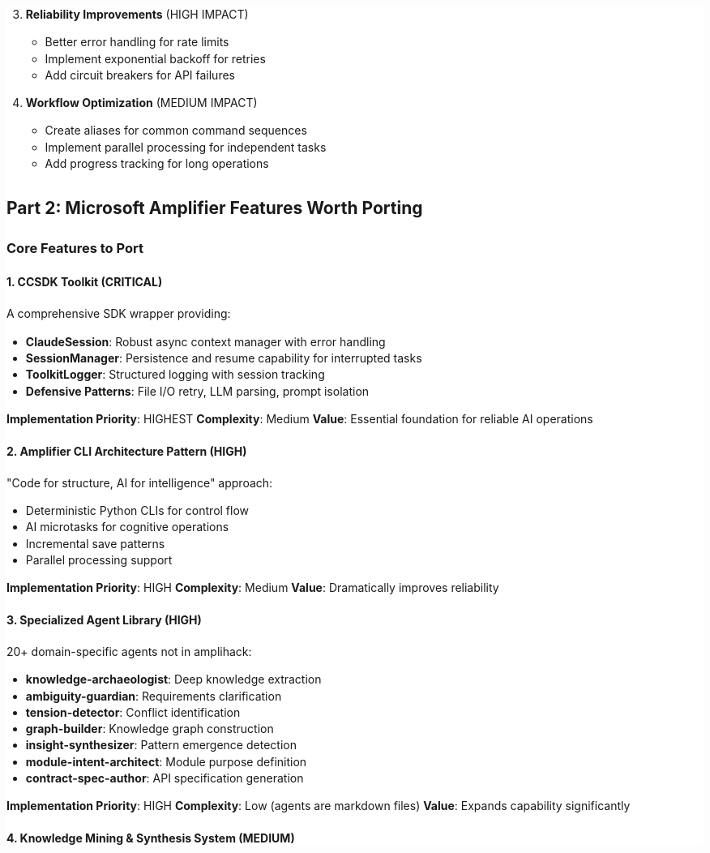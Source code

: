 3. **Reliability Improvements** (HIGH IMPACT)
   - Better error handling for rate limits
   - Implement exponential backoff for retries
   - Add circuit breakers for API failures

4. **Workflow Optimization** (MEDIUM IMPACT)
   - Create aliases for common command sequences
   - Implement parallel processing for independent tasks
   - Add progress tracking for long operations

## Part 2: Microsoft Amplifier Features Worth Porting

### Core Features to Port

#### 1. **CCSDK Toolkit** (CRITICAL)

A comprehensive SDK wrapper providing:

- **ClaudeSession**: Robust async context manager with error handling
- **SessionManager**: Persistence and resume capability for interrupted tasks
- **ToolkitLogger**: Structured logging with session tracking
- **Defensive Patterns**: File I/O retry, LLM parsing, prompt isolation

**Implementation Priority**: HIGHEST **Complexity**: Medium **Value**: Essential
foundation for reliable AI operations

#### 2. **Amplifier CLI Architecture Pattern** (HIGH)

"Code for structure, AI for intelligence" approach:

- Deterministic Python CLIs for control flow
- AI microtasks for cognitive operations
- Incremental save patterns
- Parallel processing support

**Implementation Priority**: HIGH **Complexity**: Medium **Value**: Dramatically
improves reliability

#### 3. **Specialized Agent Library** (HIGH)

20+ domain-specific agents not in amplihack:

- **knowledge-archaeologist**: Deep knowledge extraction
- **ambiguity-guardian**: Requirements clarification
- **tension-detector**: Conflict identification
- **graph-builder**: Knowledge graph construction
- **insight-synthesizer**: Pattern emergence detection
- **module-intent-architect**: Module purpose definition
- **contract-spec-author**: API specification generation

**Implementation Priority**: HIGH **Complexity**: Low (agents are markdown
files) **Value**: Expands capability significantly

#### 4. **Knowledge Mining & Synthesis System** (MEDIUM)
